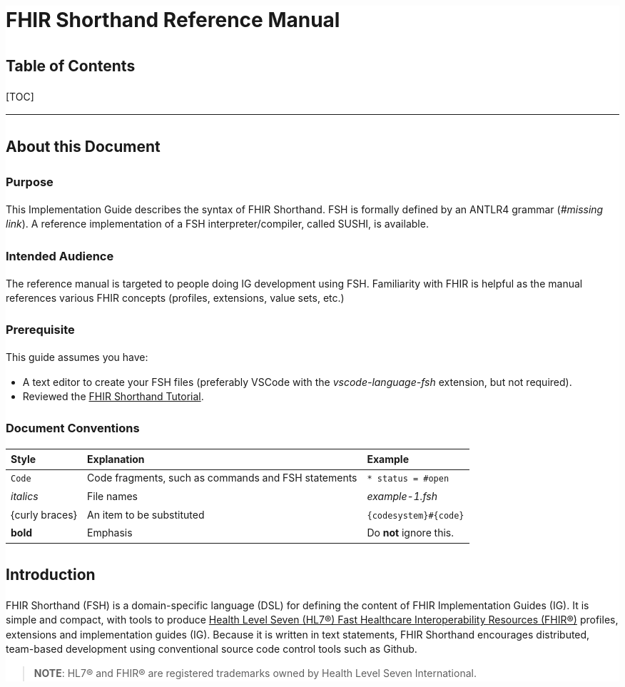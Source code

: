 # FHIR Shorthand Reference Manual

## Table of Contents

[TOC]

***

## About this Document

### Purpose

This Implementation Guide describes the syntax of FHIR Shorthand. FSH is formally defined by an ANTLR4 grammar (_#missing link_). A reference implementation of a FSH interpreter/compiler, called SUSHI, is available.

### Intended Audience

The reference manual is targeted to people doing IG development using FSH. Familiarity with FHIR is helpful as the manual references various FHIR concepts (profiles, extensions, value sets, etc.)

### Prerequisite

This guide assumes you have:

* A text editor to create your FSH files (preferably VSCode with the _vscode-language-fsh_ extension, but not required).
* Reviewed the [FHIR Shorthand Tutorial](tutorial.md).

### Document Conventions

| Style | Explanation | Example |
|:----------|:------|:---------|
| `Code` | Code fragments, such as commands and FSH statements  | `* status = #open` |
| _italics_ | File names | _example-1.fsh_ |
| {curly braces} | An item to be substituted | `{codesystem}#{code}` |
| **bold** | Emphasis |  Do **not** ignore this. |

## Introduction

FHIR Shorthand (FSH) is a domain-specific language (DSL) for defining the content of FHIR Implementation Guides (IG). It is simple and compact, with tools to produce [Health Level Seven (HL7®) Fast Healthcare Interoperability Resources (FHIR®)](https://www.hl7.org/fhir/overview.html) profiles, extensions and implementation guides (IG). Because it is written in text statements, FHIR Shorthand encourages distributed, team-based development using conventional source code control tools such as Github.

> **NOTE**: HL7® and FHIR® are registered trademarks owned by Health Level Seven International.
